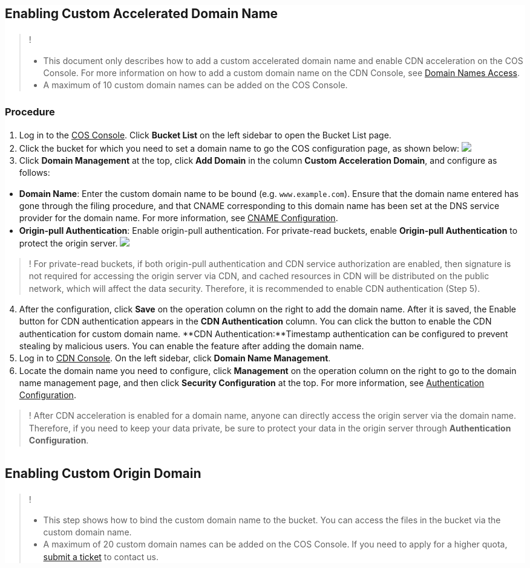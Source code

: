 ## Enabling Custom Accelerated Domain Name

>!
>- This document only describes how to add a custom accelerated domain name and enable CDN acceleration on the COS Console. For more information on how to add a custom domain name on the CDN Console, see [Domain Names Access](https://cloud.tencent.com/document/product/228/5734). 
>- A maximum of 10 custom domain names can be added on the COS Console.

### Procedure

1. Log in to the [COS Console](https://console.cloud.tencent.com/cos5). Click **Bucket List** on the left sidebar to open the Bucket List page.
2. Click the bucket for which you need to set a domain name to go the COS configuration page, as shown below:
![](https://main.qcloudimg.com/raw/8a4ceacd4892f0f9f660a6f6fa9dacd0.png)
3. Click **Domain Management** at the top, click **Add Domain** in the column **Custom Acceleration Domain**, and configure as follows:
 - **Domain Name**: Enter the custom domain name to be bound (e.g. `www.example.com`). Ensure that the domain name entered has gone through the filing procedure, and that CNAME corresponding to this domain name has been set at the DNS service provider for the domain name. For more information, see [CNAME Configuration](https://cloud.tencent.com/document/product/228/3121).
 - **Origin-pull Authentication**: Enable origin-pull authentication. For private-read buckets, enable **Origin-pull Authentication** to protect the origin server.
![](https://main.qcloudimg.com/raw/b70664a7da5a81e819a662a9e8253976.png)
>! For private-read buckets, if both origin-pull authentication and CDN service authorization are enabled, then signature is not required for accessing the origin server via CDN, and cached resources in CDN will be distributed on the public network, which will affect the data security. Therefore, it is recommended to enable CDN authentication (Step 5).
4. After the configuration, click **Save** on the operation column on the right to add the domain name. After it is saved, the Enable button for CDN authentication appears in the **CDN Authentication** column. You can click the button to enable the CDN authentication for custom domain name.
**CDN Authentication:**Timestamp authentication can be configured to prevent stealing by malicious users. You can enable the feature after adding the domain name.
5. Log in to [CDN Console](https://console.cloud.tencent.com/cdn/access). On the left sidebar, click **Domain Name Management**.
6. Locate the domain name you need to configure, click **Management** on the operation column on the right to go to the domain name management page, and then click **Security Configuration** at the top. For more information, see [Authentication Configuration](https://cloud.tencent.com/document/product/228/33115).

>! After CDN acceleration is enabled for a domain name, anyone can directly access the origin server via the domain name. Therefore, if you need to keep your data private, be sure to protect your data in the origin server through **Authentication Configuration**.

## Enabling Custom Origin Domain

>!
>- This step shows how to bind the custom domain name to the bucket. You can access the files in the bucket via the custom domain name.
>- A maximum of 20 custom domain names can be added on the COS Console. If you need to apply for a higher quota, [submit a ticket](https://console.cloud.tencent.com/workorder/category) to contact us.
